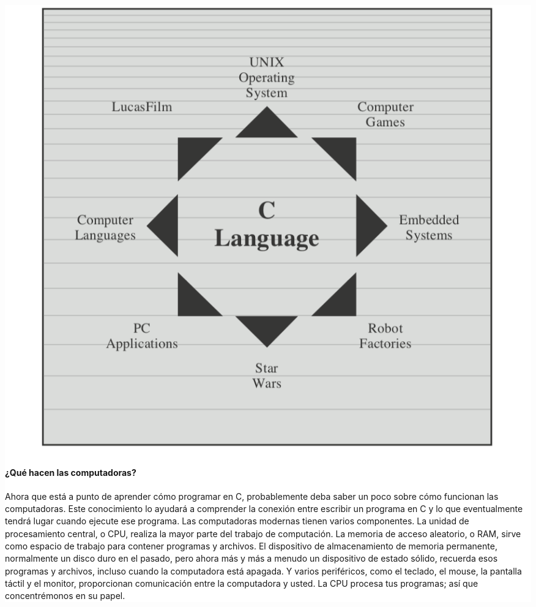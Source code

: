 <p align="center">
  <img src="./../../images/figure1_2.png" width="750">
</p>

#### ¿Qué hacen las computadoras?

Ahora que está a punto de aprender cómo programar en C, probablemente deba saber un poco sobre cómo funcionan las computadoras. Este conocimiento lo ayudará a comprender la conexión entre escribir un programa en C y lo que eventualmente tendrá lugar cuando ejecute ese programa. Las computadoras modernas tienen varios componentes. La unidad de procesamiento central, o CPU, realiza la mayor parte del trabajo de computación. La memoria de acceso aleatorio, o RAM, sirve como espacio de trabajo para contener programas y archivos. El dispositivo de almacenamiento de memoria permanente, normalmente un disco duro en el pasado, pero ahora más y más a menudo un dispositivo de estado sólido, recuerda esos programas y archivos, incluso cuando la computadora está apagada. Y varios periféricos, como el teclado, el mouse, la pantalla táctil y el monitor, proporcionan comunicación entre la computadora y usted. La CPU procesa tus programas; así que concentrémonos en su papel.
